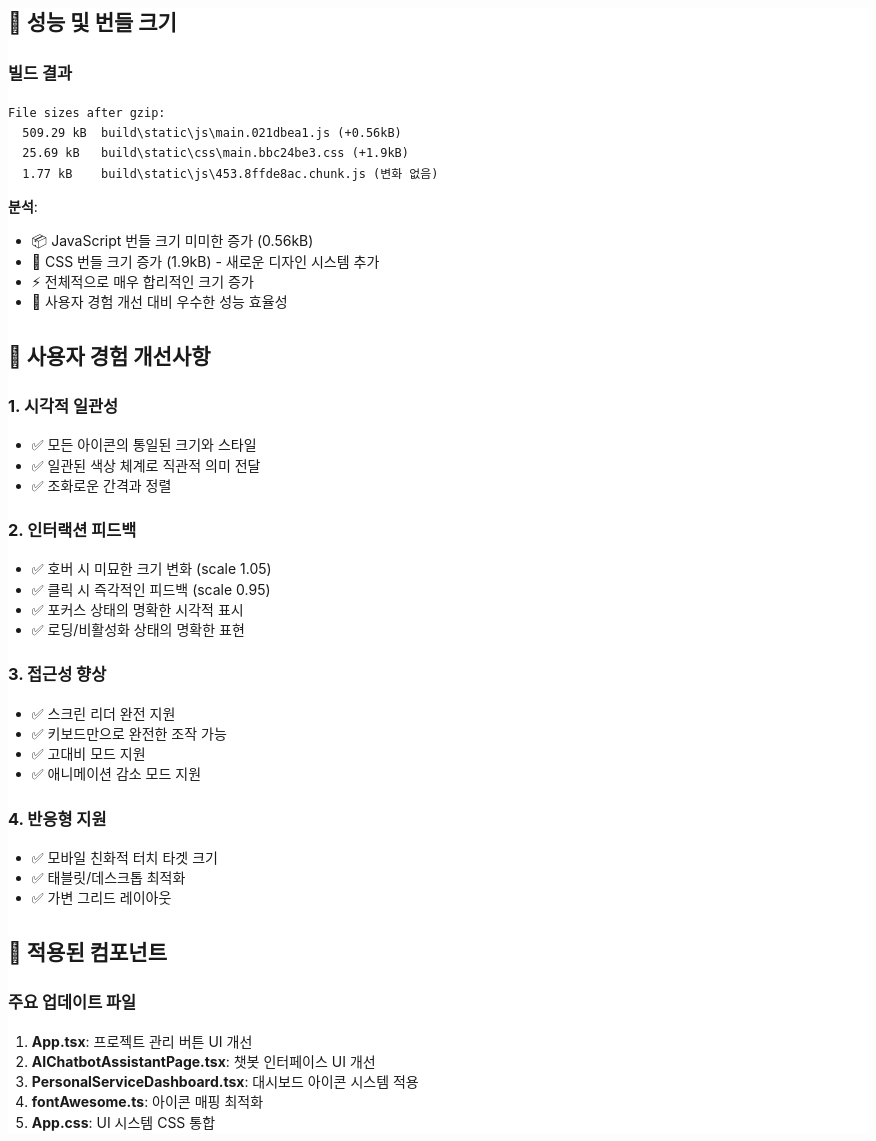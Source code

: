 ## 🚀 성능 및 번들 크기

### 빌드 결과
```
File sizes after gzip:
  509.29 kB  build\static\js\main.021dbea1.js (+0.56kB)
  25.69 kB   build\static\css\main.bbc24be3.css (+1.9kB)
  1.77 kB    build\static\js\453.8ffde8ac.chunk.js (변화 없음)
```

**분석**:
- 📦 JavaScript 번들 크기 미미한 증가 (0.56kB)
- 🎨 CSS 번들 크기 증가 (1.9kB) - 새로운 디자인 시스템 추가
- ⚡ 전체적으로 매우 합리적인 크기 증가
- 🎯 사용자 경험 개선 대비 우수한 성능 효율성

## 🎉 사용자 경험 개선사항

### 1. 시각적 일관성
- ✅ 모든 아이콘의 통일된 크기와 스타일
- ✅ 일관된 색상 체계로 직관적 의미 전달
- ✅ 조화로운 간격과 정렬

### 2. 인터랙션 피드백
- ✅ 호버 시 미묘한 크기 변화 (scale 1.05)
- ✅ 클릭 시 즉각적인 피드백 (scale 0.95)
- ✅ 포커스 상태의 명확한 시각적 표시
- ✅ 로딩/비활성화 상태의 명확한 표현

### 3. 접근성 향상
- ✅ 스크린 리더 완전 지원
- ✅ 키보드만으로 완전한 조작 가능
- ✅ 고대비 모드 지원
- ✅ 애니메이션 감소 모드 지원

### 4. 반응형 지원
- ✅ 모바일 친화적 터치 타겟 크기
- ✅ 태블릿/데스크톱 최적화
- ✅ 가변 그리드 레이아웃

## 🔄 적용된 컴포넌트

### 주요 업데이트 파일
1. **App.tsx**: 프로젝트 관리 버튼 UI 개선
2. **AIChatbotAssistantPage.tsx**: 챗봇 인터페이스 UI 개선  
3. **PersonalServiceDashboard.tsx**: 대시보드 아이콘 시스템 적용
4. **fontAwesome.ts**: 아이콘 매핑 최적화
5. **App.css**: UI 시스템 CSS 통합
